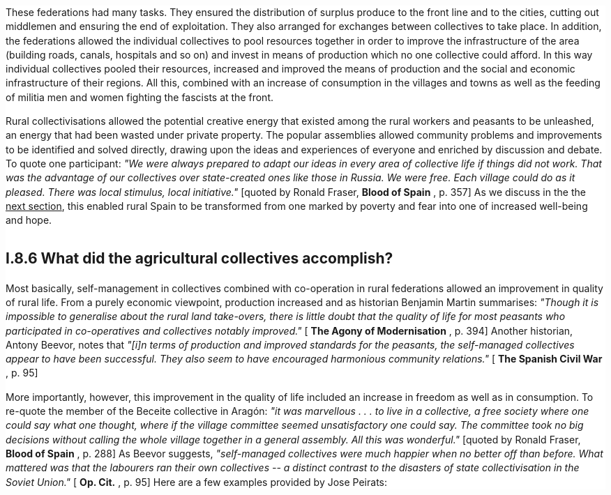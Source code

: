 These federations had many tasks. They ensured the distribution of surplus
produce to the front line and to the cities, cutting out middlemen and
ensuring the end of exploitation. They also arranged for exchanges between
collectives to take place. In addition, the federations allowed the individual
collectives to pool resources together in order to improve the infrastructure
of the area (building roads, canals, hospitals and so on) and invest in means
of production which no one collective could afford. In this way individual
collectives pooled their resources, increased and improved the means of
production and the social and economic infrastructure of their regions. All
this, combined with an increase of consumption in the villages and towns as
well as the feeding of militia men and women fighting the fascists at the
front.

Rural collectivisations allowed the potential creative energy that existed
among the rural workers and peasants to be unleashed, an energy that had been
wasted under private property. The popular assemblies allowed community
problems and improvements to be identified and solved directly, drawing upon
the ideas and experiences of everyone and enriched by discussion and debate.
To quote one participant: _"We were always prepared to adapt our ideas in
every area of collective life if things did not work. That was the advantage
of our collectives over state-created ones like those in Russia. We were free.
Each village could do as it pleased. There was local stimulus, local
initiative."_ [quoted by Ronald Fraser, **Blood of Spain** , p. 357] As we
discuss in the the [next section](secI8.md#seci86), this enabled rural Spain
to be transformed from one marked by poverty and fear into one of increased
well-being and hope.

## I.8.6 What did the agricultural collectives accomplish?

Most basically, self-management in collectives combined with co-operation in
rural federations allowed an improvement in quality of rural life. From a
purely economic viewpoint, production increased and as historian Benjamin
Martin summarises: _"Though it is impossible to generalise about the rural
land take-overs, there is little doubt that the quality of life for most
peasants who participated in co-operatives and collectives notably improved."_
[ **The Agony of Modernisation** , p. 394] Another historian, Antony Beevor,
notes that _"[i]n terms of production and improved standards for the peasants,
the self-managed collectives appear to have been successful. They also seem to
have encouraged harmonious community relations."_ [ **The Spanish Civil War**
, p. 95]

More importantly, however, this improvement in the quality of life included an
increase in freedom as well as in consumption. To re-quote the member of the
Beceite collective in Aragón: _"it was marvellous . . . to live in a
collective, a free society where one could say what one thought, where if the
village committee seemed unsatisfactory one could say. The committee took no
big decisions without calling the whole village together in a general
assembly. All this was wonderful."_ [quoted by Ronald Fraser, **Blood of
Spain** , p. 288] As Beevor suggests, _"self-managed collectives were much
happier when no better off than before. What mattered was that the labourers
ran their own collectives -- a distinct contrast to the disasters of state
collectivisation in the Soviet Union."_ [ **Op. Cit.** , p. 95] Here are a few
examples provided by Jose Peirats:

